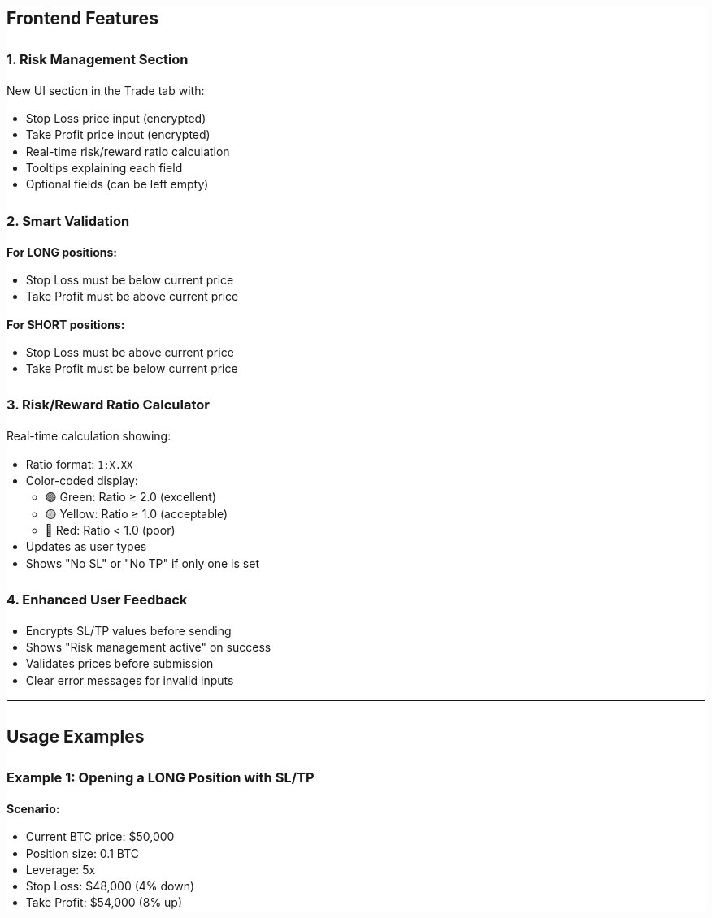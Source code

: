 ## Frontend Features

### 1. **Risk Management Section**

New UI section in the Trade tab with:
- Stop Loss price input (encrypted)
- Take Profit price input (encrypted)
- Real-time risk/reward ratio calculation
- Tooltips explaining each field
- Optional fields (can be left empty)

### 2. **Smart Validation**

**For LONG positions:**
- Stop Loss must be below current price
- Take Profit must be above current price

**For SHORT positions:**
- Stop Loss must be above current price
- Take Profit must be below current price

### 3. **Risk/Reward Ratio Calculator**

Real-time calculation showing:
- Ratio format: `1:X.XX`
- Color-coded display:
  - 🟢 Green: Ratio ≥ 2.0 (excellent)
  - 🟡 Yellow: Ratio ≥ 1.0 (acceptable)
  - 🔴 Red: Ratio < 1.0 (poor)
- Updates as user types
- Shows "No SL" or "No TP" if only one is set

### 4. **Enhanced User Feedback**

- Encrypts SL/TP values before sending
- Shows "Risk management active" on success
- Validates prices before submission
- Clear error messages for invalid inputs

---

## Usage Examples

### Example 1: Opening a LONG Position with SL/TP

**Scenario:**
- Current BTC price: $50,000
- Position size: 0.1 BTC
- Leverage: 5x
- Stop Loss: $48,000 (4% down)
- Take Profit: $54,000 (8% up)
